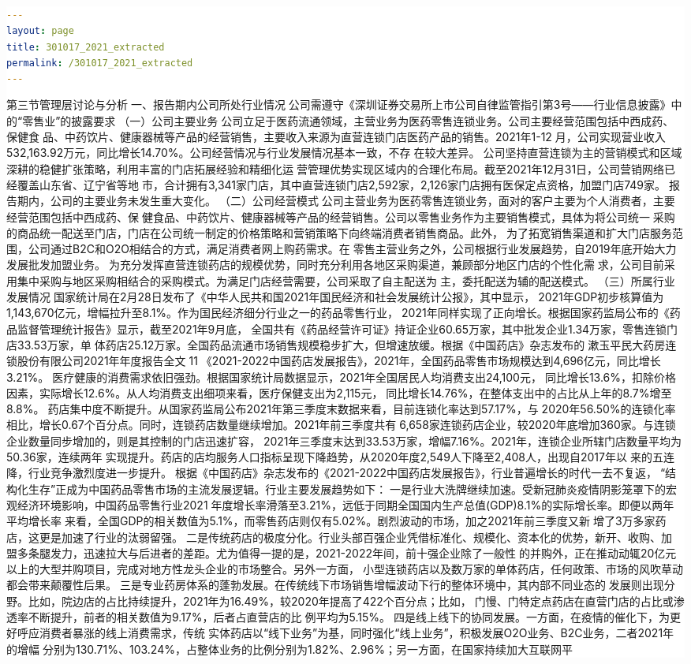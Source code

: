 ```yaml
---
layout: page
title: 301017_2021_extracted
permalink: /301017_2021_extracted
---
```


第三节管理层讨论与分析
一、报告期内公司所处行业情况
公司需遵守《深圳证券交易所上市公司自律监管指引第3号——行业信息披露》中的“零售业”的披露要求
（一）公司主要业务
公司立足于医药流通领域，主营业务为医药零售连锁业务。公司主要经营范围包括中西成药、保健食
品、中药饮片、健康器械等产品的经营销售，主要收入来源为直营连锁门店医药产品的销售。2021年1-12
月，公司实现营业收入532,163.92万元，同比增长14.70%。公司经营情况与行业发展情况基本一致，不存
在较大差异。
公司坚持直营连锁为主的营销模式和区域深耕的稳健扩张策略，利用丰富的门店拓展经验和精细化运
营管理优势实现区域内的合理化布局。截至2021年12月31日，公司营销网络已经覆盖山东省、辽宁省等地
市，合计拥有3,341家门店，其中直营连锁门店2,592家，2,126家门店拥有医保定点资格，加盟门店749家。
报告期内，公司的主要业务未发生重大变化。
（二）公司经营模式
公司主营业务为医药零售连锁业务，面对的客户主要为个人消费者，主要经营范围包括中西成药、保
健食品、中药饮片、健康器械等产品的经营销售。公司以零售业务作为主要销售模式，具体为将公司统一
采购的商品统一配送至门店，门店在公司统一制定的价格策略和营销策略下向终端消费者销售商品。此外，
为了拓宽销售渠道和扩大门店服务范围，公司通过B2C和O2O相结合的方式，满足消费者网上购药需求。在
零售主营业务之外，公司根据行业发展趋势，自2019年底开始大力发展批发加盟业务。
为充分发挥直营连锁药店的规模优势，同时充分利用各地区采购渠道，兼顾部分地区门店的个性化需
求，公司目前采用集中采购与地区采购相结合的采购模式。为满足门店经营需要，公司采取了自主配送为
主，委托配送为辅的配送模式。
（三）所属行业发展情况
国家统计局在2月28日发布了《中华人民共和国2021年国民经济和社会发展统计公报》，其中显示，
2021年GDP初步核算值为1,143,670亿元，增幅拉升至8.1%。作为国民经济细分行业之一的药品零售行业，
2021年同样实现了正向增长。根据国家药监局公布的《药品监督管理统计报告》显示，截至2021年9月底，
全国共有《药品经营许可证》持证企业60.65万家，其中批发企业1.34万家，零售连锁门店33.53万家，单
体药店25.12万家。全国药品流通市场销售规模稳步扩大，但增速放缓。根据《中国药店》杂志发布的
漱玉平民大药房连锁股份有限公司2021年年度报告全文
11
《2021-2022中国药店发展报告》，2021年，全国药品零售市场规模达到4,696亿元，同比增长3.21%。
医疗健康的消费需求依旧强劲。根据国家统计局数据显示，2021年全国居民人均消费支出24,100元，
同比增长13.6%，扣除价格因素，实际增长12.6%。从人均消费支出细项来看，医疗保健支出为2,115元，
同比增长14.76%，在整体支出中的占比从上年的8.7%增至8.8%。
药店集中度不断提升。从国家药监局公布2021年第三季度末数据来看，目前连锁化率达到57.17%，与
2020年56.50%的连锁化率相比，增长0.67个百分点。同时，连锁药店数量继续增加。2021年前三季度共有
6,658家连锁药店企业，较2020年底增加360家。与连锁企业数量同步增加的，则是其控制的门店迅速扩容，
2021年三季度末达到33.53万家，增幅7.16%。2021年，连锁企业所辖门店数量平均为50.36家，连续两年
实现提升。药店的店均服务人口指标呈现下降趋势，从2020年度2,549人下降至2,408人，出现自2017年以
来的五连降，行业竞争激烈度进一步提升。
根据《中国药店》杂志发布的《2021-2022中国药店发展报告》，行业普遍增长的时代一去不复返，
“结构化生存”正成为中国药品零售市场的主流发展逻辑。行业主要发展趋势如下：
一是行业大洗牌继续加速。受新冠肺炎疫情阴影笼罩下的宏观经济环境影响，中国药品零售行业2021
年度增长率滑落至3.21%，远低于同期全国国内生产总值(GDP)8.1%的实际增长率。即便以两年平均增长率
来看，全国GDP的相关数值为5.1%，而零售药店则仅有5.02%。剧烈波动的市场，加之2021年前三季度又新
增了3万多家药店，这更是加速了行业的汰弱留强。
二是传统药店的极度分化。行业头部百强企业凭借标准化、规模化、资本化的优势，新开、收购、加
盟多条腿发力，迅速拉大与后进者的差距。尤为值得一提的是，2021-2022年间，前十强企业除了一般性
的并购外，正在推动动辄20亿元以上的大型并购项目，完成对地方性龙头企业的市场整合。另外一方面，
小型连锁药店以及数万家的单体药店，任何政策、市场的风吹草动都会带来颠覆性后果。
三是专业药房体系的蓬勃发展。在传统线下市场销售增幅波动下行的整体环境中，其内部不同业态的
发展则出现分野。比如，院边店的占比持续提升，2021年为16.49%，较2020年提高了422个百分点；比如，
门慢、门特定点药店在直营门店的占比或渗透率不断提升，前者的相关数值为9.17%，后者占直营店的比
例平均为5.15%。
四是线上线下的协同发展。一方面，在疫情的催化下，为更好呼应消费者暴涨的线上消费需求，传统
实体药店以“线下业务”为基，同时强化“线上业务”，积极发展O2O业务、B2C业务，二者2021年的增幅
分别为130.71%、103.24%，占整体业务的比例分别为1.82%、2.96%；另一方面，在国家持续加大互联网平